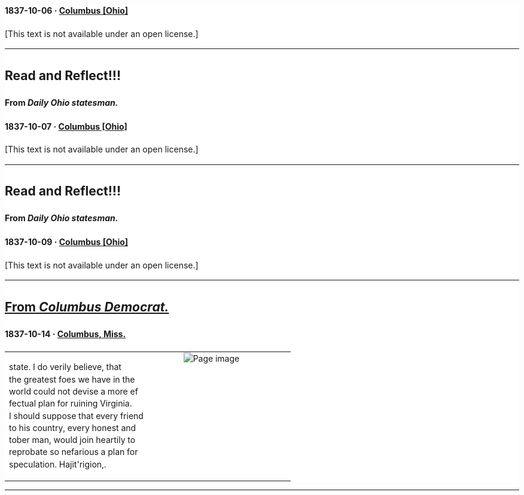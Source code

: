 #### 1837-10-06 &middot; [Columbus [Ohio]](http://dbpedia.org/resource/Columbus%2C_Ohio)

[This text is not available under an open license.]

---

## Read and Reflect!!!

#### From _Daily Ohio statesman._

#### 1837-10-07 &middot; [Columbus [Ohio]](http://dbpedia.org/resource/Columbus%2C_Ohio)

[This text is not available under an open license.]

---

## Read and Reflect!!!

#### From _Daily Ohio statesman._

#### 1837-10-09 &middot; [Columbus [Ohio]](http://dbpedia.org/resource/Columbus%2C_Ohio)

[This text is not available under an open license.]

---

## [From _Columbus Democrat._](https://www.loc.gov/resource/sn83016867/1837-10-14/ed-1/?sp=4)

#### 1837-10-14 &middot; [Columbus, Miss.](http://dbpedia.org/resource/Columbus%2C_Mississippi)

<table style="width: 100%;"><tr><td style="width: 50%">

 state. I do verily believe, that  
the greatest foes we have in the  
world could not devise a more ef­  
fectual plan for ruining Virginia.  
I should suppose that every friend  
to his country, every honest and  
tober man, would join heartily to  
reprobate so nefarious a plan for  
speculation. Hajit&#x27;rigion,.
</td><td style="width: 50%; max-height: 75%; margin: auto; display: block;">
<img alt="Page image" src="https://tile.loc.gov/image-services/iiif/service:ndnp:msar:batch_msar_cloudchaser_ver01:data:sn83016867:00295877637:1837101401:0066/pct:52.27408142999007,90.1086956521739,15.03475670307845,6.141304347826087/!600,600/0/default.jpg"/>
</td>
</tr></table>

---

